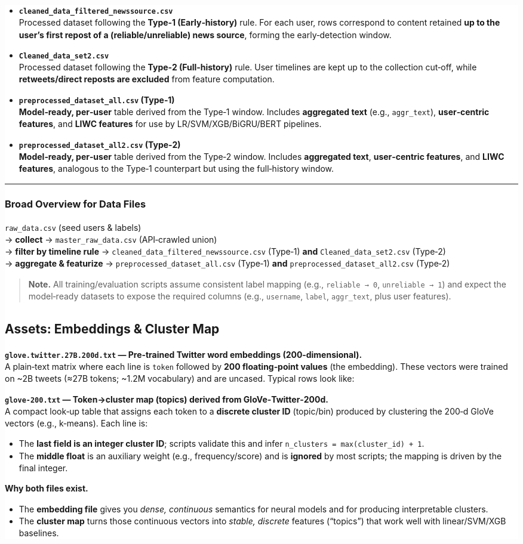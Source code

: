 - **`cleaned_data_filtered_newssource.csv`**  
  Processed dataset following the **Type‑1 (Early‑history)** rule. For each user, rows correspond to content retained **up to the user’s first repost of a (reliable/unreliable) news source**, forming the early‑detection window.

- **`Cleaned_data_set2.csv`**  
  Processed dataset following the **Type‑2 (Full‑history)** rule. User timelines are kept up to the collection cut‑off, while **retweets/direct reposts are excluded** from feature computation.

- **`preprocessed_dataset_all.csv` (Type‑1)**  
  **Model‑ready, per‑user** table derived from the Type‑1 window. Includes **aggregated text** (e.g., `aggr_text`), **user‑centric features**, and **LIWC features** for use by LR/SVM/XGB/BiGRU/BERT pipelines.

- **`preprocessed_dataset_all2.csv` (Type‑2)**  
  **Model‑ready, per‑user** table derived from the Type‑2 window. Includes **aggregated text**, **user‑centric features**, and **LIWC features**, analogous to the Type‑1 counterpart but using the full‑history window.

---

### Broad Overview for Data Files

`raw_data.csv` (seed users & labels)  
→ **collect** → `master_raw_data.csv` (API‑crawled union)  
→ **filter by timeline rule** → `cleaned_data_filtered_newssource.csv` (Type‑1) **and** `Cleaned_data_set2.csv` (Type‑2)  
→ **aggregate & featurize** → `preprocessed_dataset_all.csv` (Type‑1) **and** `preprocessed_dataset_all2.csv` (Type‑2)

> **Note.** All training/evaluation scripts assume consistent label mapping (e.g., `reliable → 0`, `unreliable → 1`) and expect the model‑ready datasets to expose the required columns (e.g., `username`, `label`, `aggr_text`, plus user features).


## Assets: Embeddings & Cluster Map

**`glove.twitter.27B.200d.txt` — Pre‑trained Twitter word embeddings (200‑dimensional).**  
A plain‑text matrix where each line is `token` followed by **200 floating‑point values** (the embedding). These vectors were trained on ~2B tweets (≈27B tokens; ~1.2M vocabulary) and are uncased. Typical rows look like:

**`glove-200.txt` — Token→cluster map (topics) derived from GloVe‑Twitter‑200d.**  
A compact look‑up table that assigns each token to a **discrete cluster ID** (topic/bin) produced by clustering the 200‑d GloVe vectors (e.g., k‑means). Each line is:
- The **last field is an integer cluster ID**; scripts validate this and infer `n_clusters = max(cluster_id) + 1`.  
- The **middle float** is an auxiliary weight (e.g., frequency/score) and is **ignored** by most scripts; the mapping is driven by the final integer.

**Why both files exist.**
- The **embedding file** gives you *dense, continuous* semantics for neural models and for producing interpretable clusters.  
- The **cluster map** turns those continuous vectors into *stable, discrete* features (“topics”) that work well with linear/SVM/XGB baselines.